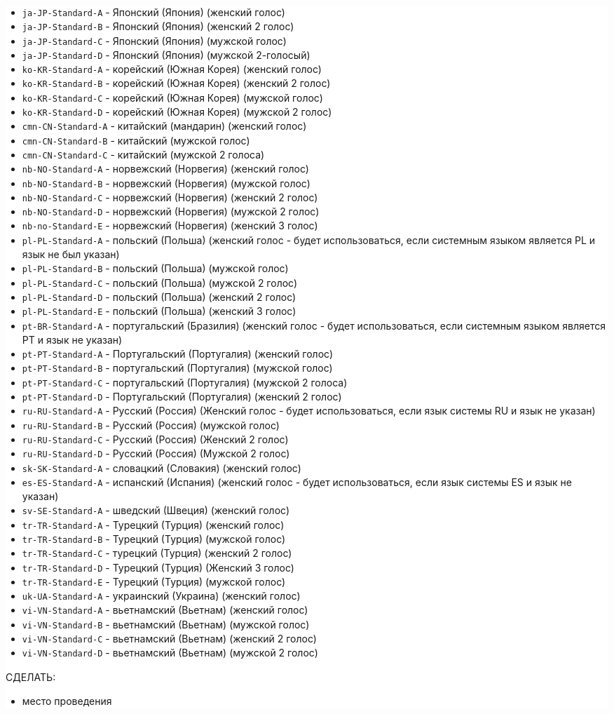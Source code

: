 - `ja-JP-Standard-A` - Японский (Япония) (женский голос)
- `ja-JP-Standard-B` - Японский (Япония) (женский 2 голос)
- `ja-JP-Standard-C` - Японский (Япония) (мужской голос)
- `ja-JP-Standard-D` - Японский (Япония) (мужской 2-голосый)
- `ko-KR-Standard-A` - корейский (Южная Корея) (женский голос)
- `ko-KR-Standard-B` - корейский (Южная Корея) (женский 2 голос)
- `ko-KR-Standard-C` - корейский (Южная Корея) (мужской голос)
- `ko-KR-Standard-D` - корейский (Южная Корея) (мужской 2 голос)
- `cmn-CN-Standard-A` - китайский (мандарин) (женский голос)
- `cmn-CN-Standard-B` - китайский (мужской голос)
- `cmn-CN-Standard-C` - китайский (мужской 2 голоса)
- `nb-NO-Standard-A` - норвежский (Норвегия) (женский голос)
- `nb-NO-Standard-B` - норвежский (Норвегия) (мужской голос)
- `nb-NO-Standard-C` - норвежский (Норвегия) (женский 2 голос)
- `nb-NO-Standard-D` - норвежский (Норвегия) (мужской 2 голос)
- `nb-no-Standard-E` - норвежский (Норвегия) (женский 3 голос)
- `pl-PL-Standard-A` - польский (Польша) (женский голос - будет использоваться, если системным языком является PL и язык не был указан)
- `pl-PL-Standard-B` - польский (Польша) (мужской голос)
- `pl-PL-Standard-C` - польский (Польша) (мужской 2 голос)
- `pl-PL-Standard-D` - польский (Польша) (женский 2 голос)
- `pl-PL-Standard-E` - польский (Польша) (женский 3 голос)
- `pt-BR-Standard-A` - португальский (Бразилия) (женский голос - будет использоваться, если системным языком является PT и язык не указан)
- `pt-PT-Standard-A` - Португальский (Португалия) (женский голос)
- `pt-PT-Standard-B` - португальский (Португалия) (мужской голос)
- `pt-PT-Standard-C` - португальский (Португалия) (мужской 2 голоса)
- `pt-PT-Standard-D` - Португальский (Португалия) (женский 2 голос)
- `ru-RU-Standard-A` - Русский (Россия) (Женский голос - будет использоваться, если язык системы RU и язык не указан)
- `ru-RU-Standard-B` - Русский (Россия) (мужской голос)
- `ru-RU-Standard-C` - Русский (Россия) (Женский 2 голос)
- `ru-RU-Standard-D` - Русский (Россия) (Мужской 2 голос)
- `sk-SK-Standard-A` - словацкий (Словакия) (женский голос)
- `es-ES-Standard-A` - испанский (Испания) (женский голос - будет использоваться, если язык системы ES и язык не указан)
- `sv-SE-Standard-A` - шведский (Швеция) (женский голос)
- `tr-TR-Standard-A` - Турецкий (Турция) (женский голос)
- `tr-TR-Standard-B` - Турецкий (Турция) (мужской голос)
- `tr-TR-Standard-C` - турецкий (Турция) (женский 2 голос)
- `tr-TR-Standard-D` - Турецкий (Турция) (Женский 3 голос)
- `tr-TR-Standard-E` - Турецкий (Турция) (мужской голос)
- `uk-UA-Standard-A` - украинский (Украина) (женский голос)
- `vi-VN-Standard-A` - вьетнамский (Вьетнам) (женский голос)
- `vi-VN-Standard-B` - вьетнамский (Вьетнам) (мужской голос)
- `vi-VN-Standard-C` - вьетнамский (Вьетнам) (женский 2 голос)
- `vi-VN-Standard-D` - вьетнамский (Вьетнам) (мужской 2 голос)

СДЕЛАТЬ:

- место проведения
